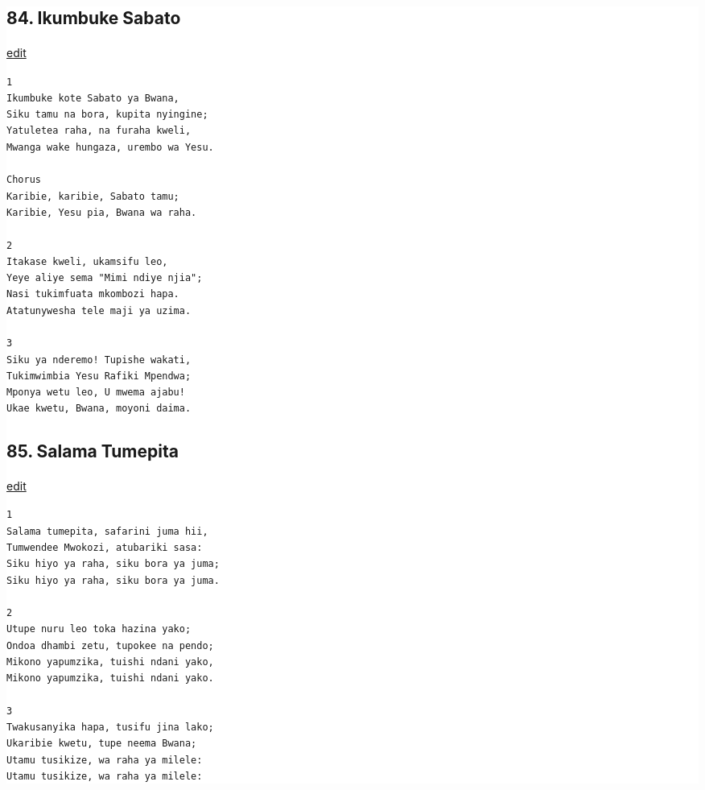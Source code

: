 


 
 
## 84. Ikumbuke Sabato
[edit](https://docs.google.com/document/d/1Zt_aIrRCV1uQYfNBHaYmvrPcW6H9TDoj/edit?mode=html)



    1
    Ikumbuke kote Sabato ya Bwana,
    Siku tamu na bora, kupita nyingine;
    Yatuletea raha, na furaha kweli,
    Mwanga wake hungaza, urembo wa Yesu.

    Chorus
    Karibie, karibie, Sabato tamu;
    Karibie, Yesu pia, Bwana wa raha.

    2
    Itakase kweli, ukamsifu leo,
    Yeye aliye sema "Mimi ndiye njia";
    Nasi tukimfuata mkombozi hapa.
    Atatunywesha tele maji ya uzima.

    3
    Siku ya nderemo! Tupishe wakati,
    Tukimwimbia Yesu Rafiki Mpendwa;
    Mponya wetu leo, U mwema ajabu!
    Ukae kwetu, Bwana, moyoni daima.


 
 
## 85. Salama Tumepita
[edit](https://docs.google.com/document/d/1ZQTlAR2agqMcJL0dZ8CtG0I5C2eE2S2K/edit?mode=html)




    1
    Salama tumepita, safarini juma hii,
    Tumwendee Mwokozi, atubariki sasa:
    Siku hiyo ya raha, siku bora ya juma;
    Siku hiyo ya raha, siku bora ya juma.

    2
    Utupe nuru leo toka hazina yako;
    Ondoa dhambi zetu, tupokee na pendo;
    Mikono yapumzika, tuishi ndani yako,
    Mikono yapumzika, tuishi ndani yako.

    3
    Twakusanyika hapa, tusifu jina lako;
    Ukaribie kwetu, tupe neema Bwana;
    Utamu tusikize, wa raha ya milele:
    Utamu tusikize, wa raha ya milele:
